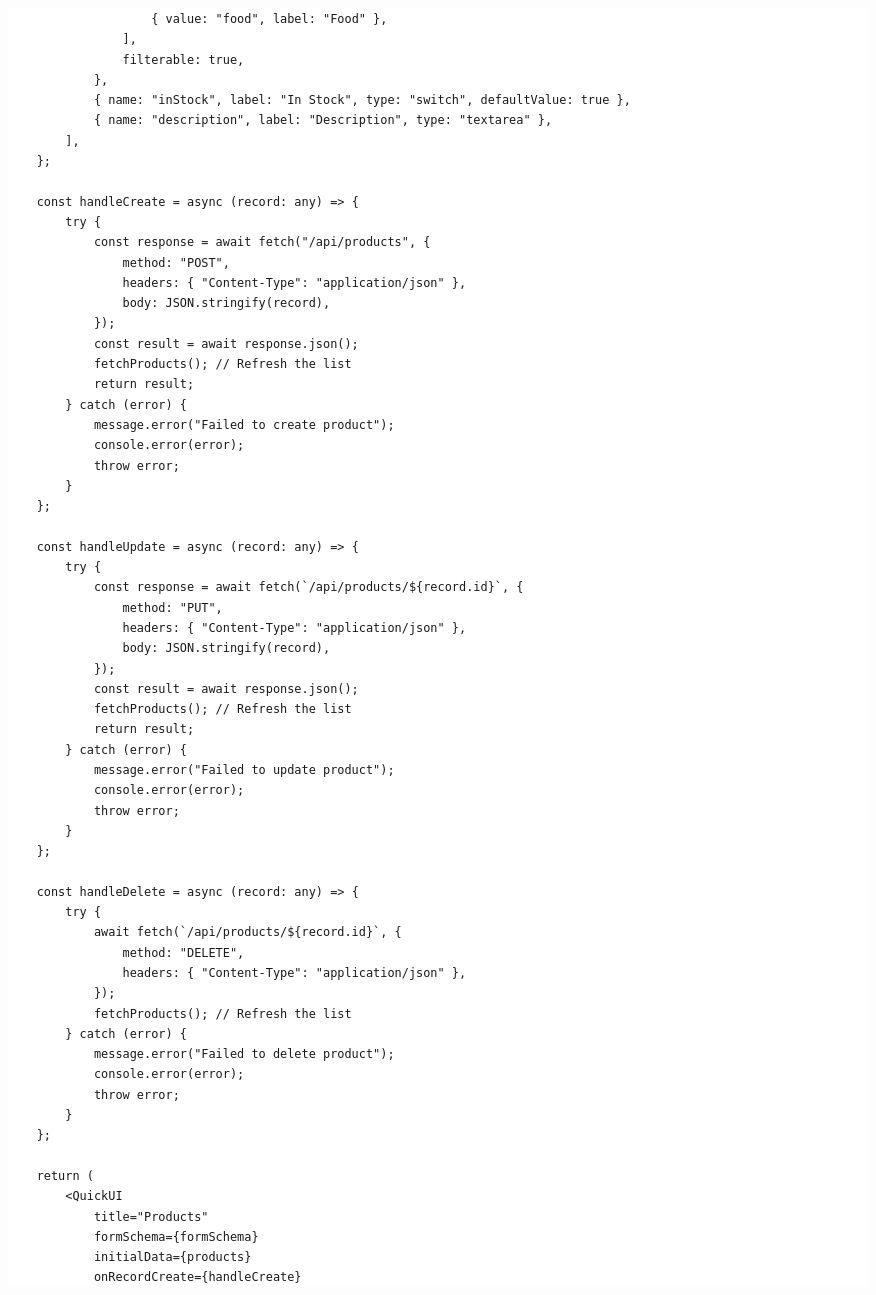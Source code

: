 ```tsx
                    { value: "food", label: "Food" },
                ],
                filterable: true,
            },
            { name: "inStock", label: "In Stock", type: "switch", defaultValue: true },
            { name: "description", label: "Description", type: "textarea" },
        ],
    };

    const handleCreate = async (record: any) => {
        try {
            const response = await fetch("/api/products", {
                method: "POST",
                headers: { "Content-Type": "application/json" },
                body: JSON.stringify(record),
            });
            const result = await response.json();
            fetchProducts(); // Refresh the list
            return result;
        } catch (error) {
            message.error("Failed to create product");
            console.error(error);
            throw error;
        }
    };

    const handleUpdate = async (record: any) => {
        try {
            const response = await fetch(`/api/products/${record.id}`, {
                method: "PUT",
                headers: { "Content-Type": "application/json" },
                body: JSON.stringify(record),
            });
            const result = await response.json();
            fetchProducts(); // Refresh the list
            return result;
        } catch (error) {
            message.error("Failed to update product");
            console.error(error);
            throw error;
        }
    };

    const handleDelete = async (record: any) => {
        try {
            await fetch(`/api/products/${record.id}`, {
                method: "DELETE",
                headers: { "Content-Type": "application/json" },
            });
            fetchProducts(); // Refresh the list
        } catch (error) {
            message.error("Failed to delete product");
            console.error(error);
            throw error;
        }
    };

    return (
        <QuickUI
            title="Products"
            formSchema={formSchema}
            initialData={products}
            onRecordCreate={handleCreate}
```